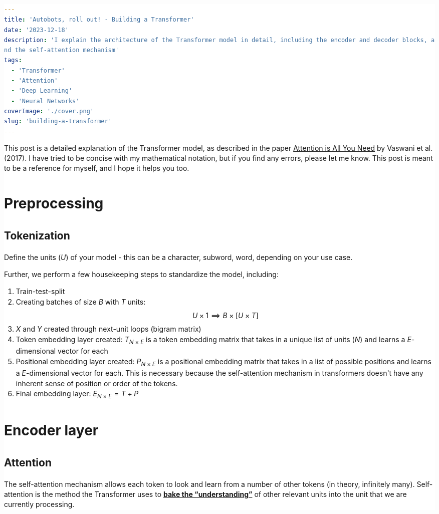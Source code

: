 ```yaml
---
title: 'Autobots, roll out! - Building a Transformer'
date: '2023-12-18'
description: 'I explain the architecture of the Transformer model in detail, including the encoder and decoder blocks, and the self-attention mechanism'
tags:
  - 'Transformer'
  - 'Attention'
  - 'Deep Learning'
  - 'Neural Networks'
coverImage: './cover.png'
slug: 'building-a-transformer'
---
```


This post is a detailed explanation of the Transformer model, as described in the paper [Attention is All You Need](https://arxiv.org/abs/1706.03762) by Vaswani et al. (2017). I have tried to be concise with my mathematical notation, but if you find any errors, please let me know. This post is meant to be a reference for myself, and I hope it helps you too.

# Preprocessing

## Tokenization

Define the units ($U$) of your model - this can be a character, subword, word, depending on your use case.

Further, we perform a few housekeeping steps to standardize the model, including:

1. Train-test-split
2. Creating batches of size $B$ with $T$ units:
   $$U \times 1 \implies B \times [U \times T]$$
3. $X$ and $Y$ created through next-unit loops (bigram matrix)
4. Token embedding layer created: $T_{N \times E}$ is a token embedding matrix that takes in a unique list of units ($N$) and learns a $E$-dimensional vector for each
5. Positional embedding layer created: $P_{N \times E}$ is a positional embedding matrix that takes in a list of possible positions and learns a $E$-dimensional vector for each. This is necessary because the self-attention mechanism in transformers doesn't have any inherent sense of position or order of the tokens.
6. Final embedding layer: $E_{N \times E} = T + P$

# Encoder layer

## Attention

The self-attention mechanism allows each token to look and learn from a number of other tokens (in theory, infinitely many). Self-attention is the method the Transformer uses to [**bake the “understanding”**](https://jalammar.github.io/illustrated-transformer/#:~:text=Self%2Dattention%20is%20the%20method%20the%20Transformer%20uses%20to%20bake%20the%20%E2%80%9Cunderstanding%E2%80%9D%20of%20other%20relevant%20words%20into%20the%20one%20we%E2%80%99re%20currently%20processing.) of other relevant units into the unit that we are currently processing.
